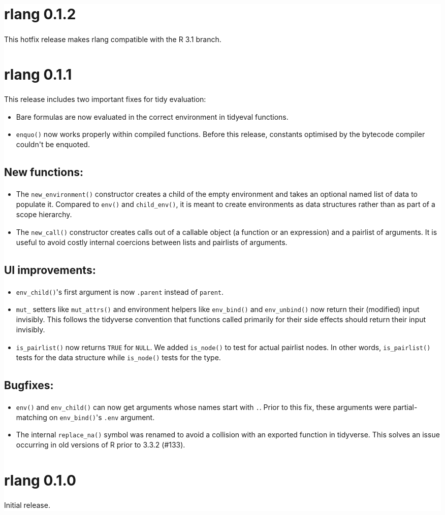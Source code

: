 
# rlang 0.1.2

This hotfix release makes rlang compatible with the R 3.1 branch.


# rlang 0.1.1

This release includes two important fixes for tidy evaluation:

* Bare formulas are now evaluated in the correct environment in
  tidyeval functions.

* `enquo()` now works properly within compiled functions. Before this
  release, constants optimised by the bytecode compiler couldn't be
  enquoted.


## New functions:

* The `new_environment()` constructor creates a child of the empty
  environment and takes an optional named list of data to populate it.
  Compared to `env()` and `child_env()`, it is meant to create
  environments as data structures rather than as part of a scope
  hierarchy.

* The `new_call()` constructor creates calls out of a callable
  object (a function or an expression) and a pairlist of arguments. It
  is useful to avoid costly internal coercions between lists and
  pairlists of arguments.


## UI improvements:

* `env_child()`'s first argument is now `.parent` instead of `parent`.

* `mut_` setters like `mut_attrs()` and environment helpers like
  `env_bind()` and `env_unbind()` now return their (modified) input
  invisibly. This follows the tidyverse convention that functions
  called primarily for their side effects should return their input
  invisibly.

* `is_pairlist()` now returns `TRUE` for `NULL`. We added `is_node()`
  to test for actual pairlist nodes. In other words, `is_pairlist()`
  tests for the data structure while `is_node()` tests for the type.


## Bugfixes:

* `env()` and `env_child()` can now get arguments whose names start
  with `.`.  Prior to this fix, these arguments were partial-matching
  on `env_bind()`'s `.env` argument.

* The internal `replace_na()` symbol was renamed to avoid a collision
  with an exported function in tidyverse. This solves an issue
  occurring in old versions of R prior to 3.3.2 (#133).


# rlang 0.1.0

Initial release.
